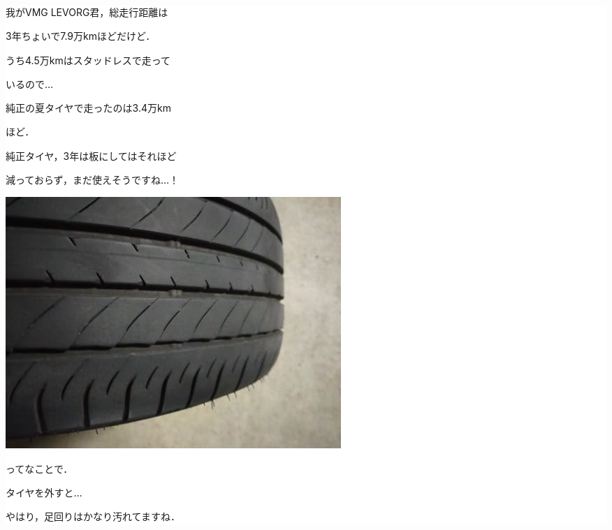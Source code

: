 





我がVMG LEVORG君，総走行距離は


3年ちょいで7.9万kmほどだけど．


うち4.5万kmはスタッドレスで走って


いるので…


純正の夏タイヤで走ったのは3.4万km


ほど．


純正タイヤ，3年は板にしてはそれほど


減っておらず，まだ使えそうですね…！




![a47edfe94d5f16a8e0c51a0f902cd7c6.jpg](images/a47edfe94d5f16a8e0c51a0f902cd7c6.jpg)







ってなことで．


タイヤを外すと…


やはり，足回りはかなり汚れてますね．

